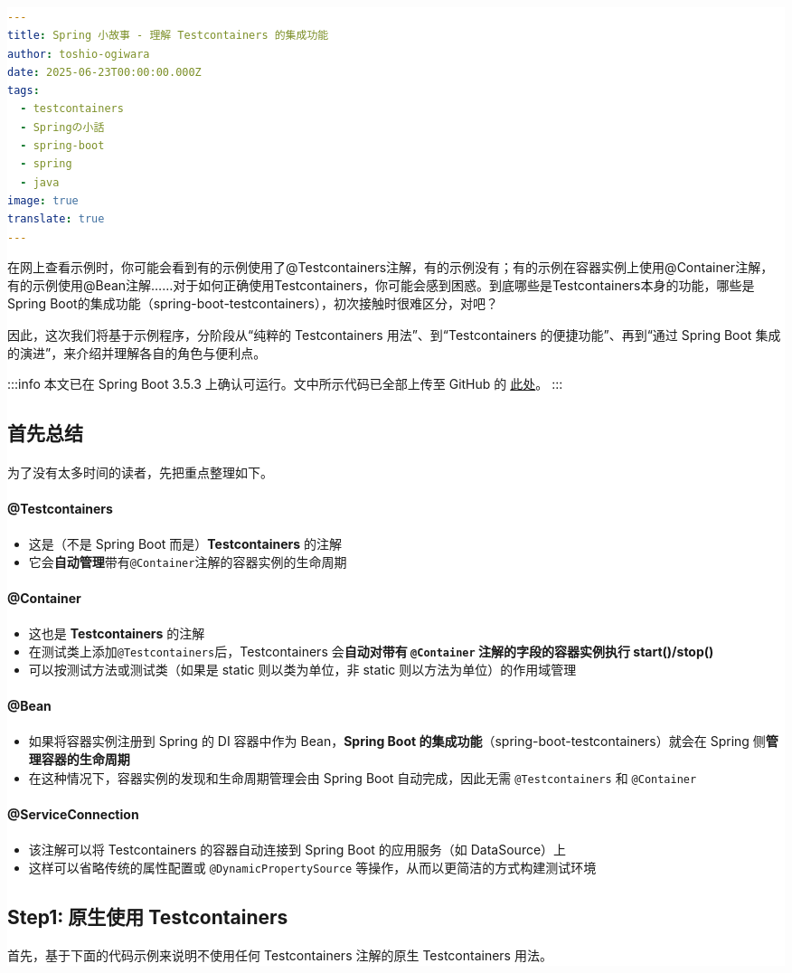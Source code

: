 ```yaml
---
title: Spring 小故事 - 理解 Testcontainers 的集成功能
author: toshio-ogiwara
date: 2025-06-23T00:00:00.000Z
tags:
  - testcontainers
  - Springの小話
  - spring-boot
  - spring
  - java
image: true
translate: true
---
```


在网上查看示例时，你可能会看到有的示例使用了@Testcontainers注解，有的示例没有；有的示例在容器实例上使用@Container注解，有的示例使用@Bean注解……对于如何正确使用Testcontainers，你可能会感到困惑。到底哪些是Testcontainers本身的功能，哪些是Spring Boot的集成功能（spring-boot-testcontainers），初次接触时很难区分，对吧？

因此，这次我们将基于示例程序，分阶段从“纯粹的 Testcontainers 用法”、到“Testcontainers 的便捷功能”、再到“通过 Spring Boot 集成的演进”，来介绍并理解各自的角色与便利点。

:::info
本文已在 Spring Boot 3.5.3 上确认可运行。文中所示代码已全部上传至 GitHub 的 [此处](https://github.com/extact-io/testcontainer-sample)。
:::

## 首先总结
为了没有太多时间的读者，先把重点整理如下。

#### @Testcontainers
- 这是（不是 Spring Boot 而是）**Testcontainers** 的注解
- 它会**自动管理**带有`@Container`注解的容器实例的生命周期

#### @Container
- 这也是 **Testcontainers** 的注解
- 在测试类上添加`@Testcontainers`后，Testcontainers 会**自动对带有 `@Container` 注解的字段的容器实例执行 start()/stop()**
- 可以按测试方法或测试类（如果是 static 则以类为单位，非 static 则以方法为单位）的作用域管理

#### @Bean
- 如果将容器实例注册到 Spring 的 DI 容器中作为 Bean，**Spring Boot 的集成功能**（spring-boot-testcontainers）就会在 Spring 侧**管理容器的生命周期**
- 在这种情况下，容器实例的发现和生命周期管理会由 Spring Boot 自动完成，因此无需 `@Testcontainers` 和 `@Container`

#### @ServiceConnection
- 该注解可以将 Testcontainers 的容器自动连接到 Spring Boot 的应用服务（如 DataSource）上
- 这样可以省略传统的属性配置或 `@DynamicPropertySource` 等操作，从而以更简洁的方式构建测试环境

## Step1: 原生使用 Testcontainers
首先，基于下面的代码示例来说明不使用任何 Testcontainers 注解的原生 Testcontainers 用法。
